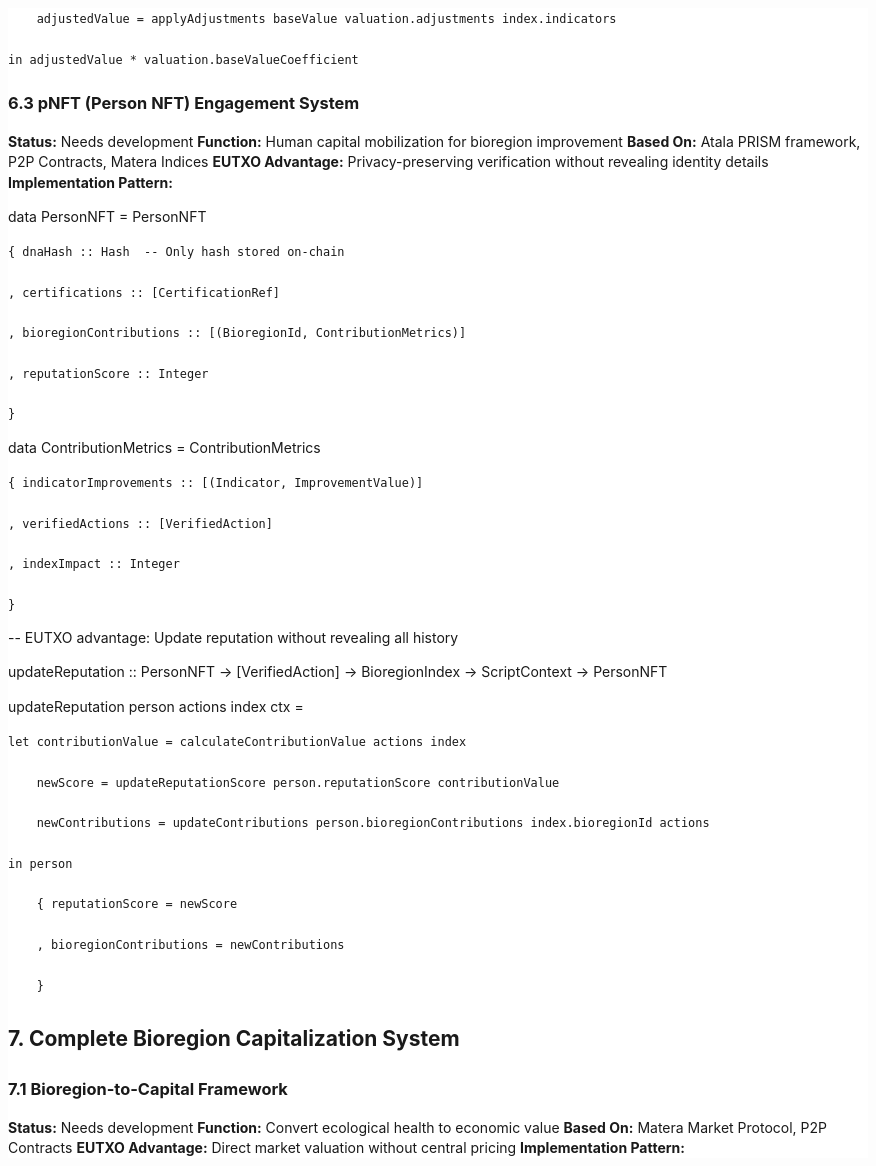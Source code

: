         adjustedValue = applyAdjustments baseValue valuation.adjustments index.indicators

    in adjustedValue * valuation.baseValueCoefficient


### __6.3 pNFT (Person NFT) Engagement System__

__Status:__ Needs development __Function:__ Human capital mobilization for bioregion improvement __Based On:__ Atala PRISM framework, P2P Contracts, Matera Indices __EUTXO Advantage:__ Privacy-preserving verification without revealing identity details __Implementation Pattern:__

data PersonNFT = PersonNFT

    { dnaHash :: Hash  -- Only hash stored on-chain

    , certifications :: [CertificationRef]

    , bioregionContributions :: [(BioregionId, ContributionMetrics)]

    , reputationScore :: Integer

    }

data ContributionMetrics = ContributionMetrics

    { indicatorImprovements :: [(Indicator, ImprovementValue)]

    , verifiedActions :: [VerifiedAction]

    , indexImpact :: Integer

    }

-- EUTXO advantage: Update reputation without revealing all history

updateReputation :: PersonNFT -> [VerifiedAction] -> BioregionIndex -> ScriptContext -> PersonNFT

updateReputation person actions index ctx =

    let contributionValue = calculateContributionValue actions index

        newScore = updateReputationScore person.reputationScore contributionValue

        newContributions = updateContributions person.bioregionContributions index.bioregionId actions

    in person

        { reputationScore = newScore

        , bioregionContributions = newContributions

        }


## __7. Complete Bioregion Capitalization System__


### __7.1 Bioregion-to-Capital Framework__

__Status:__ Needs development __Function:__ Convert ecological health to economic value __Based On:__ Matera Market Protocol, P2P Contracts __EUTXO Advantage:__ Direct market valuation without central pricing __Implementation Pattern:__
